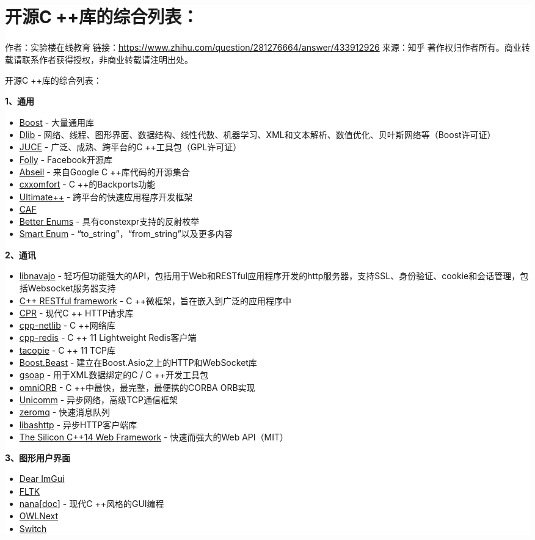 # 开源C ++库的综合列表：

作者：实验楼在线教育
链接：https://www.zhihu.com/question/281276664/answer/433912926
来源：知乎
著作权归作者所有。商业转载请联系作者获得授权，非商业转载请注明出处。



开源C ++库的综合列表：

**1、通用**

- [Boost](https://link.zhihu.com/?target=https%3A//www.boost.org/doc/libs) - 大量通用库
- [Dlib](https://link.zhihu.com/?target=http%3A//dlib.net/) -  网络、线程、图形界面、数据结构、线性代数、机器学习、XML和文本解析、数值优化、贝叶斯网络等（Boost许可证）
- [JUCE](https://link.zhihu.com/?target=http%3A//www.juce.com/) -  广泛、成熟、跨平台的C ++工具包（GPL许可证）
- [Folly](https://link.zhihu.com/?target=https%3A//github.com/facebook/folly) -  Facebook开源库
- [Abseil](https://link.zhihu.com/?target=http%3A//abseil.io/) -  来自Google C ++库代码的开源集合
- [cxxomfort](https://link.zhihu.com/?target=http%3A//ryan.gulix.cl/fossil.cgi/cxxomfort/) - C ++的Backports功能
- [Ultimate++](https://link.zhihu.com/?target=http%3A//ultimatepp.org/) -  跨平台的快速应用程序开发框架
- [CAF](https://link.zhihu.com/?target=https%3A//github.com/actor-framework/actor-framework)
- [Better Enums](https://link.zhihu.com/?target=https%3A//github.com/aantron/better-enums) - 具有constexpr支持的反射枚举
- [Smart Enum](https://link.zhihu.com/?target=https%3A//github.com/krabicezpapundeklu/smart_enum) - “to_string”，“from_string”以及更多内容

**2、通讯**

- [libnavajo](https://link.zhihu.com/?target=http%3A//www.libnavajo.org/) - 轻巧但功能强大的API，包括用于Web和RESTful应用程序开发的http服务器，支持SSL、身份验证、cookie和会话管理，包括Websocket服务器支持
- [C++ RESTful framework](https://link.zhihu.com/?target=https%3A//github.com/corvusoft/restbed) - C ++微框架，旨在嵌入到广泛的应用程序中
- [CPR](https://link.zhihu.com/?target=https%3A//github.com/whoshuu/cpr) - 现代C ++ HTTP请求库
- [cpp-netlib](https://link.zhihu.com/?target=http%3A//cpp-netlib.org/) - C ++网络库
- [cpp-redis](https://link.zhihu.com/?target=https%3A//github.com/Cylix/cpp_redis/) - C ++ 11 Lightweight Redis客户端
- [tacopie](https://link.zhihu.com/?target=https%3A//github.com/Cylix/tacopie/) - C ++ 11 TCP库
- [Boost.Beast](https://link.zhihu.com/?target=http%3A//boost.org/libs/beast/) - 建立在Boost.Asio之上的HTTP和WebSocket库
- [gsoap](https://link.zhihu.com/?target=http%3A//gsoap2.sourceforge.net/) -  用于XML数据绑定的C / C ++开发工具包
- [omniORB](https://link.zhihu.com/?target=http%3A//omniorb.sourceforge.net/) - C ++中最快，最完整，最便携的CORBA ORB实现
- [Unicomm](https://link.zhihu.com/?target=http%3A//libunicomm.org/) -  异步网络，高级TCP通信框架
- [zeromq](https://link.zhihu.com/?target=http%3A//zeromq.org/) -  快速消息队列
- [libashttp](https://link.zhihu.com/?target=https%3A//github.com/tghosgor/libashttp) -  异步HTTP客户端库
- [The Silicon C++14 Web Framework](https://link.zhihu.com/?target=http%3A//siliconframework.org/) - 快速而强大的Web API（MIT）

**3、图形用户界面**

- [Dear ImGui](https://link.zhihu.com/?target=https%3A//github.com/ocornut/imgui) 
- [FLTK](https://link.zhihu.com/?target=http%3A//www.fltk.org/)
- [nana](https://link.zhihu.com/?target=http%3A//nanapro.org/)[[doc](https://link.zhihu.com/?target=http%3A//qpcr4vir.github.io/nana-doxy/html/)] - 现代C ++风格的GUI编程
- [OWLNext](https://link.zhihu.com/?target=http%3A//sourceforge.net/projects/owlnext/)
- [Switch](https://link.zhihu.com/?target=https%3A//gammasoft71.wixsite.com/switch) 

